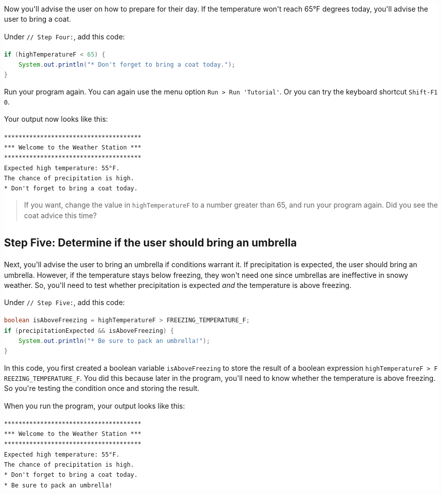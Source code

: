 Now you'll advise the user on how to prepare for their day. If the temperature won't reach 65°F degrees today, you'll advise the user to bring a coat.

Under `// Step Four:`, add this code:

```java
if (highTemperatureF < 65) {
    System.out.println("* Don't forget to bring a coat today.");
}
```

Run your program again. You can again use the menu option `Run > Run 'Tutorial'`. Or you can try the keyboard shortcut `Shift-F10`.

Your output now looks like this:

```
**************************************
*** Welcome to the Weather Station ***
**************************************
Expected high temperature: 55°F.
The chance of precipitation is high.
* Don't forget to bring a coat today.
```

> If you want, change the value in `highTemperatureF` to a number greater than 65, and run your program again. Did you see the coat advice this time?

## Step Five: Determine if the user should bring an umbrella

Next, you'll advise the user to bring an umbrella if conditions warrant it. If precipitation is expected, the user should bring an umbrella. However, if the temperature stays below freezing, they won't need one since umbrellas are ineffective in snowy weather. So, you'll need to test whether precipitation is expected *and* the temperature is above freezing.

Under `// Step Five:`, add this code:

```java
boolean isAboveFreezing = highTemperatureF > FREEZING_TEMPERATURE_F;
if (precipitationExpected && isAboveFreezing) {
    System.out.println("* Be sure to pack an umbrella!");
}
```

In this code, you first created a boolean variable `isAboveFreezing` to store the result of a boolean expression `highTemperatureF > FREEZING_TEMPERATURE_F`. You did this because later in the program, you'll need to know whether the temperature is above freezing. So you're testing the condition once and storing the result.

When you run the program, your output looks like this:

```
**************************************
*** Welcome to the Weather Station ***
**************************************
Expected high temperature: 55°F.
The chance of precipitation is high.
* Don't forget to bring a coat today.
* Be sure to pack an umbrella!
```

